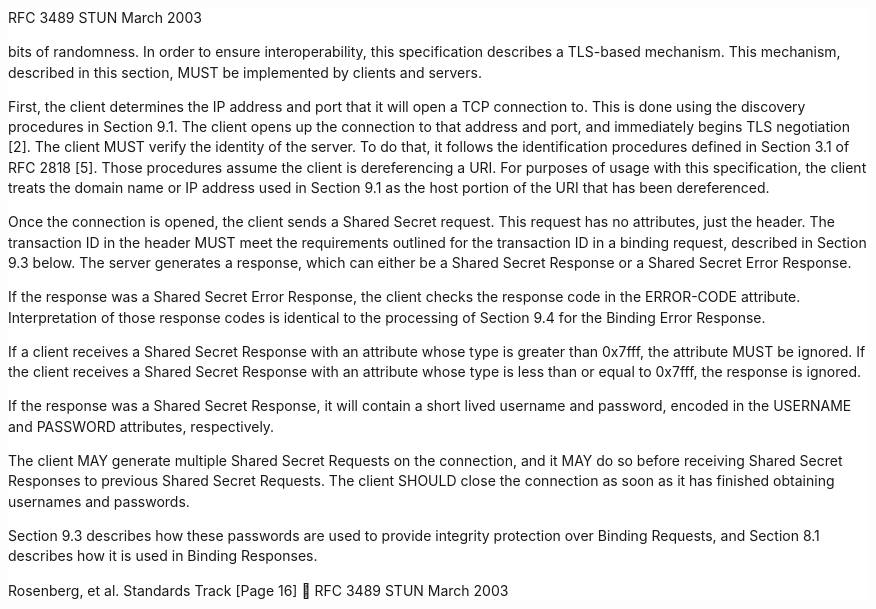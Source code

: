 RFC 3489                          STUN                        March 2003


   bits of randomness.  In order to ensure interoperability, this
   specification describes a TLS-based mechanism.  This mechanism,
   described in this section, MUST be implemented by clients and
   servers.

   First, the client determines the IP address and port that it will
   open a TCP connection to.  This is done using the discovery
   procedures in Section 9.1.  The client opens up the connection to
   that address and port, and immediately begins TLS negotiation [2].
   The client MUST verify the identity of the server.  To do that, it
   follows the identification procedures defined in Section 3.1 of RFC
   2818 [5]. Those procedures assume the client is dereferencing a URI.
   For purposes of usage with this specification, the client treats the
   domain name or IP address used in Section 9.1 as the host portion of
   the URI that has been dereferenced.

   Once the connection is opened, the client sends a Shared Secret
   request.  This request has no attributes, just the header.  The
   transaction ID in the header MUST meet the requirements outlined for
   the transaction ID in a binding request, described in Section 9.3
   below.  The server generates a response, which can either be a Shared
   Secret Response or a Shared Secret Error Response.

   If the response was a Shared Secret Error Response, the client checks
   the response code in the ERROR-CODE attribute.  Interpretation of
   those response codes is identical to the processing of Section 9.4
   for the Binding Error Response.

   If a client receives a Shared Secret Response with an attribute whose
   type is greater than 0x7fff, the attribute MUST be ignored.  If the
   client receives a Shared Secret Response with an attribute whose type
   is less than or equal to 0x7fff, the response is ignored.

   If the response was a Shared Secret Response, it will contain a short
   lived username and password, encoded in the USERNAME and PASSWORD
   attributes, respectively.

   The client MAY generate multiple Shared Secret Requests on the
   connection, and it MAY do so before receiving Shared Secret Responses
   to previous Shared Secret Requests.  The client SHOULD close the
   connection as soon as it has finished obtaining usernames and
   passwords.

   Section 9.3 describes how these passwords are used to provide
   integrity protection over Binding Requests, and Section 8.1 describes
   how it is used in Binding Responses.





Rosenberg, et al.           Standards Track                    [Page 16]

RFC 3489                          STUN                        March 2003
